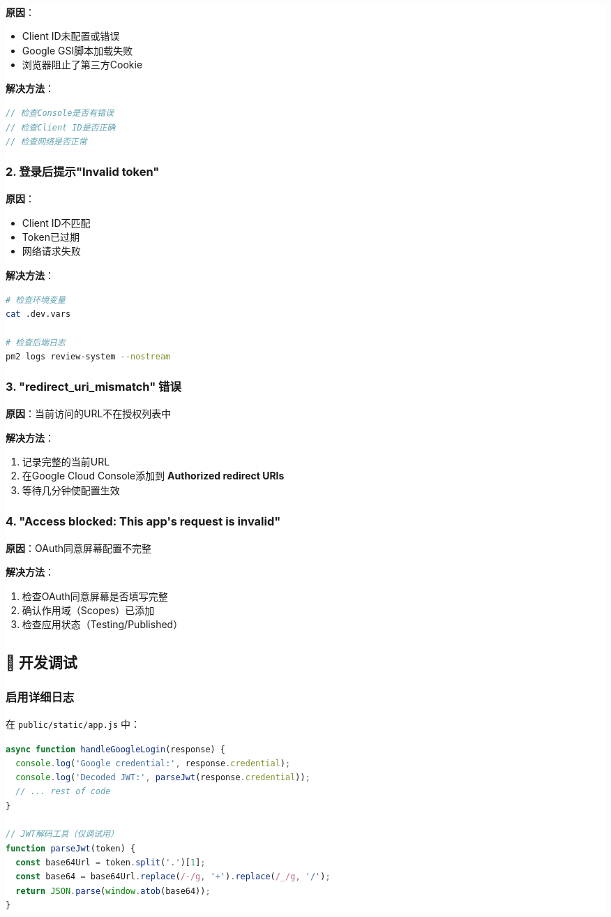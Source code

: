 **原因**：
- Client ID未配置或错误
- Google GSI脚本加载失败
- 浏览器阻止了第三方Cookie

**解决方法**：
```javascript
// 检查Console是否有错误
// 检查Client ID是否正确
// 检查网络是否正常
```

### 2. 登录后提示"Invalid token"

**原因**：
- Client ID不匹配
- Token已过期
- 网络请求失败

**解决方法**：
```bash
# 检查环境变量
cat .dev.vars

# 检查后端日志
pm2 logs review-system --nostream
```

### 3. "redirect_uri_mismatch" 错误

**原因**：当前访问的URL不在授权列表中

**解决方法**：
1. 记录完整的当前URL
2. 在Google Cloud Console添加到 **Authorized redirect URIs**
3. 等待几分钟使配置生效

### 4. "Access blocked: This app's request is invalid"

**原因**：OAuth同意屏幕配置不完整

**解决方法**：
1. 检查OAuth同意屏幕是否填写完整
2. 确认作用域（Scopes）已添加
3. 检查应用状态（Testing/Published）

## 📝 开发调试

### 启用详细日志

在 `public/static/app.js` 中：

```javascript
async function handleGoogleLogin(response) {
  console.log('Google credential:', response.credential);
  console.log('Decoded JWT:', parseJwt(response.credential));
  // ... rest of code
}

// JWT解码工具（仅调试用）
function parseJwt(token) {
  const base64Url = token.split('.')[1];
  const base64 = base64Url.replace(/-/g, '+').replace(/_/g, '/');
  return JSON.parse(window.atob(base64));
}
```
